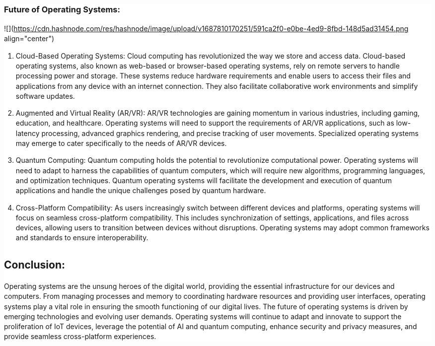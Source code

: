 ### Future of Operating Systems:

![](https://cdn.hashnode.com/res/hashnode/image/upload/v1687810170251/591ca2f0-e0be-4ed9-8fbd-148d5ad31454.png align="center")

1. Cloud-Based Operating Systems: Cloud computing has revolutionized the way we store and access data. Cloud-based operating systems, also known as web-based or browser-based operating systems, rely on remote servers to handle processing power and storage. These systems reduce hardware requirements and enable users to access their files and applications from any device with an internet connection. They also facilitate collaborative work environments and simplify software updates.
    
2. Augmented and Virtual Reality (AR/VR): AR/VR technologies are gaining momentum in various industries, including gaming, education, and healthcare. Operating systems will need to support the requirements of AR/VR applications, such as low-latency processing, advanced graphics rendering, and precise tracking of user movements. Specialized operating systems may emerge to cater specifically to the needs of AR/VR devices.
    
3. Quantum Computing: Quantum computing holds the potential to revolutionize computational power. Operating systems will need to adapt to harness the capabilities of quantum computers, which will require new algorithms, programming languages, and optimization techniques. Quantum operating systems will facilitate the development and execution of quantum applications and handle the unique challenges posed by quantum hardware.
    
4. Cross-Platform Compatibility: As users increasingly switch between different devices and platforms, operating systems will focus on seamless cross-platform compatibility. This includes synchronization of settings, applications, and files across devices, allowing users to transition between devices without disruptions. Operating systems may adopt common frameworks and standards to ensure interoperability.
    

## Conclusion:

Operating systems are the unsung heroes of the digital world, providing the essential infrastructure for our devices and computers. From managing processes and memory to coordinating hardware resources and providing user interfaces, operating systems play a vital role in ensuring the smooth functioning of our digital lives. The future of operating systems is driven by emerging technologies and evolving user demands. Operating systems will continue to adapt and innovate to support the proliferation of IoT devices, leverage the potential of AI and quantum computing, enhance security and privacy measures, and provide seamless cross-platform experiences.